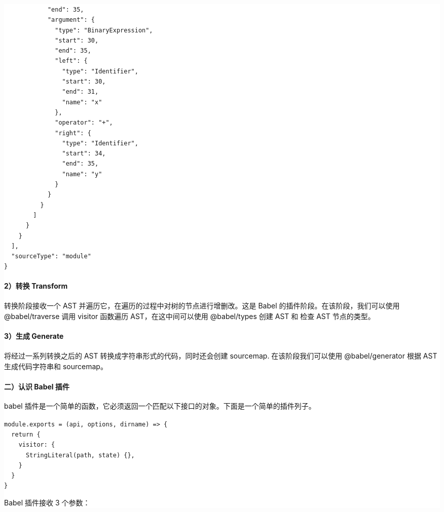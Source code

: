 ```
            "end": 35,
            "argument": {
              "type": "BinaryExpression",
              "start": 30,
              "end": 35,
              "left": {
                "type": "Identifier",
                "start": 30,
                "end": 31,
                "name": "x"
              },
              "operator": "+",
              "right": {
                "type": "Identifier",
                "start": 34,
                "end": 35,
                "name": "y"
              }
            }
          }
        ]
      }
    }
  ],
  "sourceType": "module"
}
```

#### 2）转换 Transform

转换阶段接收一个 AST 并遍历它，在遍历的过程中对树的节点进行增删改。这是 Babel 的插件阶段。在该阶段，我们可以使用 @babel/traverse 调用 visitor 函数遍历 AST，在这中间可以使用 @babel/types 创建 AST 和 检查 AST 节点的类型。

#### 3）生成 Generate

将经过一系列转换之后的 AST 转换成字符串形式的代码，同时还会创建 sourcemap. 在该阶段我们可以使用 @babel/generator 根据 AST 生成代码字符串和 sourcemap。

#### 二）认识 Babel 插件

babel 插件是一个简单的函数，它必须返回一个匹配以下接口的对象。下面是一个简单的插件列子。

```
module.exports = (api, options, dirname) => {
  return {
    visitor: {
      StringLiteral(path, state) {},
    }
  }
}
```

Babel 插件接收 3 个参数：
